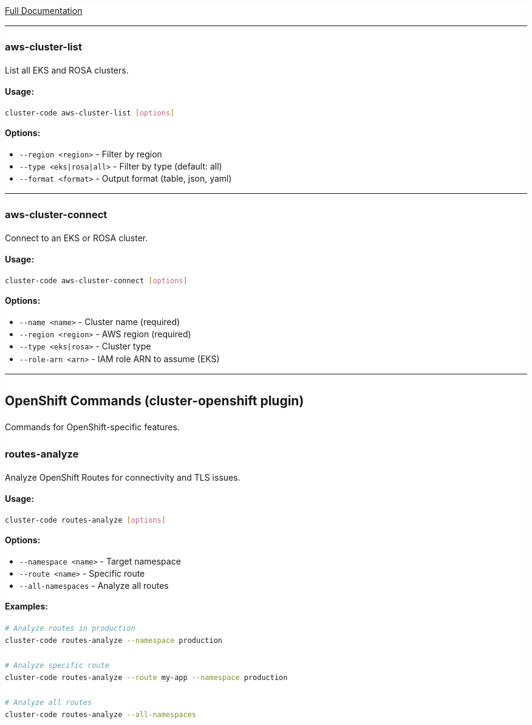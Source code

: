 [Full Documentation](/plugins/cloud-aws#aws-cluster-create)

---

### aws-cluster-list

List all EKS and ROSA clusters.

**Usage:**
```bash
cluster-code aws-cluster-list [options]
```

**Options:**
- `--region <region>` - Filter by region
- `--type <eks|rosa|all>` - Filter by type (default: all)
- `--format <format>` - Output format (table, json, yaml)

---

### aws-cluster-connect

Connect to an EKS or ROSA cluster.

**Usage:**
```bash
cluster-code aws-cluster-connect [options]
```

**Options:**
- `--name <name>` - Cluster name (required)
- `--region <region>` - AWS region (required)
- `--type <eks|rosa>` - Cluster type
- `--role-arn <arn>` - IAM role ARN to assume (EKS)

---

## OpenShift Commands (cluster-openshift plugin)

Commands for OpenShift-specific features.

### routes-analyze

Analyze OpenShift Routes for connectivity and TLS issues.

**Usage:**
```bash
cluster-code routes-analyze [options]
```

**Options:**
- `--namespace <name>` - Target namespace
- `--route <name>` - Specific route
- `--all-namespaces` - Analyze all routes

**Examples:**
```bash
# Analyze routes in production
cluster-code routes-analyze --namespace production

# Analyze specific route
cluster-code routes-analyze --route my-app --namespace production

# Analyze all routes
cluster-code routes-analyze --all-namespaces
```
